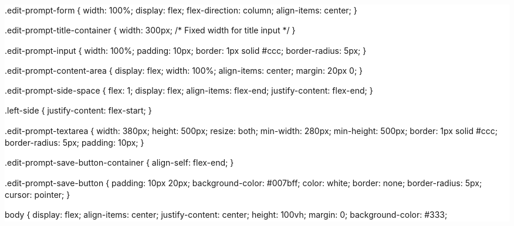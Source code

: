 .edit-prompt-form {
    width: 100%;
    display: flex;
    flex-direction: column;
    align-items: center;
}

.edit-prompt-title-container {
    width: 300px; /* Fixed width for title input */
}

.edit-prompt-input {
    width: 100%;
    padding: 10px;
    border: 1px solid #ccc;
    border-radius: 5px;
}

.edit-prompt-content-area {
    display: flex;
    width: 100%;
    align-items: center;
    margin: 20px 0;
}

.edit-prompt-side-space {
    flex: 1;
    display: flex;
    align-items: flex-end;
    justify-content: flex-end;
}

.left-side {
    justify-content: flex-start;
}

.edit-prompt-textarea {
    width: 380px;
    height: 500px;
    resize: both;
    min-width: 280px;
    min-height: 500px;
    border: 1px solid #ccc;
    border-radius: 5px;
    padding: 10px;
}

.edit-prompt-save-button-container {
    align-self: flex-end;
}

.edit-prompt-save-button {
    padding: 10px 20px;
    background-color: #007bff;
    color: white;
    border: none;
    border-radius: 5px;
    cursor: pointer;
}
```
```
body {
    display: flex;
    align-items: center;
    justify-content: center;
    height: 100vh;
    margin: 0;
    background-color: #333;